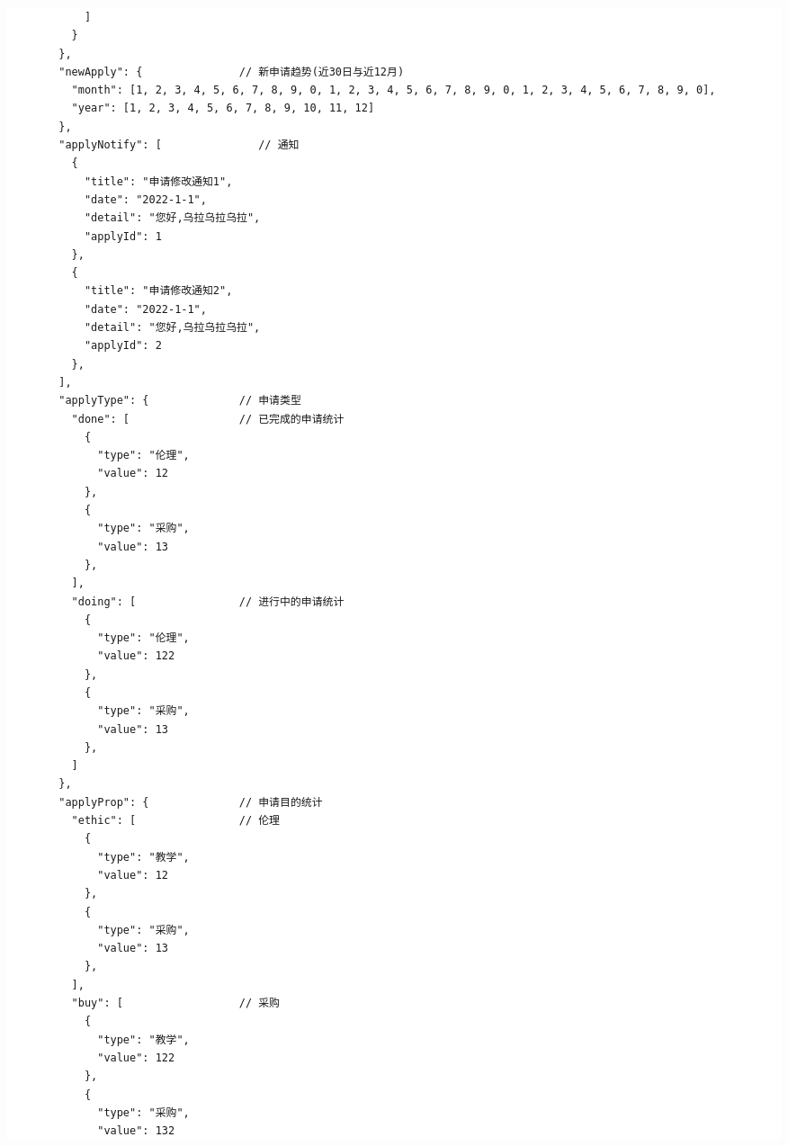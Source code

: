 ````text
            ]
          }
        },
        "newApply": {               // 新申请趋势(近30日与近12月)
          "month": [1, 2, 3, 4, 5, 6, 7, 8, 9, 0, 1, 2, 3, 4, 5, 6, 7, 8, 9, 0, 1, 2, 3, 4, 5, 6, 7, 8, 9, 0],
          "year": [1, 2, 3, 4, 5, 6, 7, 8, 9, 10, 11, 12]
        },
        "applyNotify": [               // 通知
          {
            "title": "申请修改通知1",
            "date": "2022-1-1",
            "detail": "您好,乌拉乌拉乌拉",
            "applyId": 1
          },
          {
            "title": "申请修改通知2",
            "date": "2022-1-1",
            "detail": "您好,乌拉乌拉乌拉",
            "applyId": 2
          },
        ],
        "applyType": {              // 申请类型
          "done": [                 // 已完成的申请统计
            {
              "type": "伦理",
              "value": 12
            },
            {
              "type": "采购",
              "value": 13
            },
          ],
          "doing": [                // 进行中的申请统计
            {
              "type": "伦理",
              "value": 122
            },
            {
              "type": "采购",
              "value": 13
            },
          ]
        },
        "applyProp": {              // 申请目的统计
          "ethic": [                // 伦理
            {
              "type": "教学",
              "value": 12
            },
            {
              "type": "采购",
              "value": 13
            },
          ],
          "buy": [                  // 采购
            {
              "type": "教学",
              "value": 122
            },
            {
              "type": "采购",
              "value": 132
````